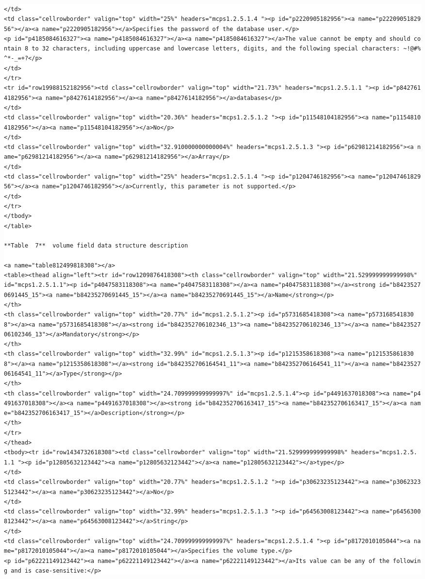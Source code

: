     </td>
    <td class="cellrowborder" valign="top" width="25%" headers="mcps1.2.5.1.4 "><p id="p2220905182956"><a name="p2220905182956"></a><a name="p2220905182956"></a>Specifies the password of the database user.</p>
    <p id="p4185084616327"><a name="p4185084616327"></a><a name="p4185084616327"></a>The value cannot be empty and should contain 8 to 32 characters, including uppercase and lowercase letters, digits, and the following special characters: ~!@#%^*-_=+?</p>
    </td>
    </tr>
    <tr id="row19988152182956"><td class="cellrowborder" valign="top" width="21.73%" headers="mcps1.2.5.1.1 "><p id="p8427614182956"><a name="p8427614182956"></a><a name="p8427614182956"></a>databases</p>
    </td>
    <td class="cellrowborder" valign="top" width="20.36%" headers="mcps1.2.5.1.2 "><p id="p11548104182956"><a name="p11548104182956"></a><a name="p11548104182956"></a>No</p>
    </td>
    <td class="cellrowborder" valign="top" width="32.910000000000004%" headers="mcps1.2.5.1.3 "><p id="p62981214182956"><a name="p62981214182956"></a><a name="p62981214182956"></a>Array</p>
    </td>
    <td class="cellrowborder" valign="top" width="25%" headers="mcps1.2.5.1.4 "><p id="p1204746182956"><a name="p1204746182956"></a><a name="p1204746182956"></a>Currently, this parameter is not supported.</p>
    </td>
    </tr>
    </tbody>
    </table>

    **Table  7**  volume field data structure description

    <a name="table812499818308"></a>
    <table><thead align="left"><tr id="row1209876418308"><th class="cellrowborder" valign="top" width="21.529999999999998%" id="mcps1.2.5.1.1"><p id="p4047583118308"><a name="p4047583118308"></a><a name="p4047583118308"></a><strong id="b84235270691445_15"><a name="b84235270691445_15"></a><a name="b84235270691445_15"></a>Name</strong></p>
    </th>
    <th class="cellrowborder" valign="top" width="20.77%" id="mcps1.2.5.1.2"><p id="p5731685418308"><a name="p5731685418308"></a><a name="p5731685418308"></a><strong id="b842352706102346_13"><a name="b842352706102346_13"></a><a name="b842352706102346_13"></a>Mandatory</strong></p>
    </th>
    <th class="cellrowborder" valign="top" width="32.99%" id="mcps1.2.5.1.3"><p id="p1215358618308"><a name="p1215358618308"></a><a name="p1215358618308"></a><strong id="b842352706164541_11"><a name="b842352706164541_11"></a><a name="b842352706164541_11"></a>Type</strong></p>
    </th>
    <th class="cellrowborder" valign="top" width="24.709999999999997%" id="mcps1.2.5.1.4"><p id="p4491637018308"><a name="p4491637018308"></a><a name="p4491637018308"></a><strong id="b842352706163417_15"><a name="b842352706163417_15"></a><a name="b842352706163417_15"></a>Description</strong></p>
    </th>
    </tr>
    </thead>
    <tbody><tr id="row1434732618308"><td class="cellrowborder" valign="top" width="21.529999999999998%" headers="mcps1.2.5.1.1 "><p id="p12805632123442"><a name="p12805632123442"></a><a name="p12805632123442"></a>type</p>
    </td>
    <td class="cellrowborder" valign="top" width="20.77%" headers="mcps1.2.5.1.2 "><p id="p30623235123442"><a name="p30623235123442"></a><a name="p30623235123442"></a>No</p>
    </td>
    <td class="cellrowborder" valign="top" width="32.99%" headers="mcps1.2.5.1.3 "><p id="p64563008123442"><a name="p64563008123442"></a><a name="p64563008123442"></a>String</p>
    </td>
    <td class="cellrowborder" valign="top" width="24.709999999999997%" headers="mcps1.2.5.1.4 "><p id="p8172010105044"><a name="p8172010105044"></a><a name="p8172010105044"></a>Specifies the volume type.</p>
    <p id="p62221149123442"><a name="p62221149123442"></a><a name="p62221149123442"></a>Its value can be any of the following and is case-sensitive:</p>